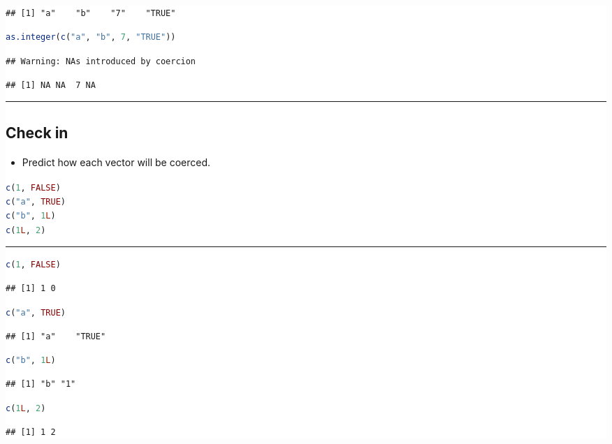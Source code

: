 ```
## [1] "a"    "b"    "7"    "TRUE"
```

```r
as.integer(c("a", "b", 7, "TRUE"))
```

```
## Warning: NAs introduced by coercion
```

```
## [1] NA NA  7 NA
```

----
## Check in
* Predict how each vector will be coerced.


```r
c(1, FALSE)
c("a", TRUE)
c("b", 1L)
c(1L, 2)
```

----

```r
c(1, FALSE)
```

```
## [1] 1 0
```

```r
c("a", TRUE)
```

```
## [1] "a"    "TRUE"
```

```r
c("b", 1L)
```

```
## [1] "b" "1"
```

```r
c(1L, 2)
```

```
## [1] 1 2
```
